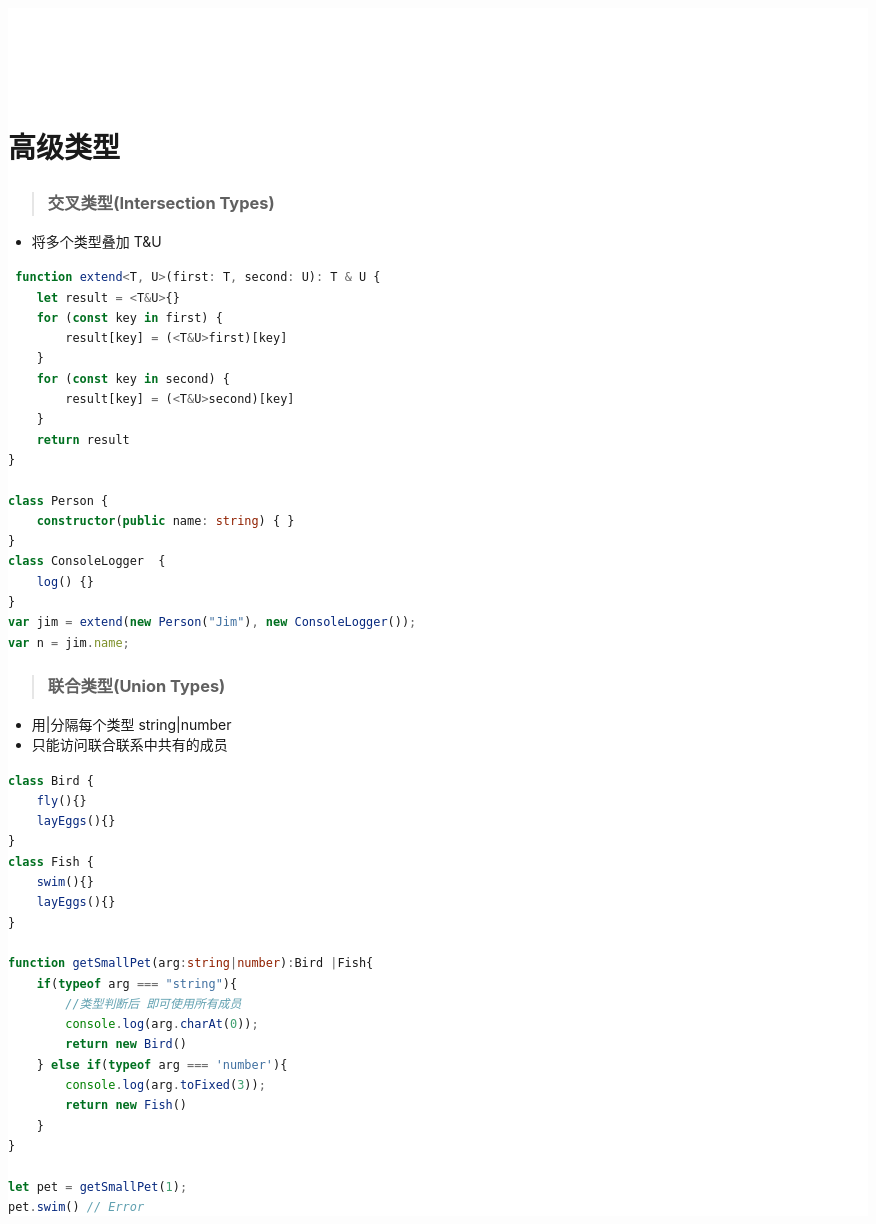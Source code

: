 





<br/>
<br/>
<br/>
<br/>









# 高级类型
> ### 交叉类型(Intersection Types)
* 将多个类型叠加 T&U
```typescript
 function extend<T, U>(first: T, second: U): T & U {
    let result = <T&U>{}
    for (const key in first) {
        result[key] = (<T&U>first)[key]
    }
    for (const key in second) {
        result[key] = (<T&U>second)[key]
    }
    return result
}

class Person {
    constructor(public name: string) { }
}
class ConsoleLogger  {
    log() {}
}
var jim = extend(new Person("Jim"), new ConsoleLogger());
var n = jim.name;
```

> ### 联合类型(Union Types)
* 用|分隔每个类型 string|number
* 只能访问联合联系中共有的成员
```typescript
class Bird {
    fly(){}
    layEggs(){}
}
class Fish {
    swim(){}
    layEggs(){}
}

function getSmallPet(arg:string|number):Bird |Fish{
    if(typeof arg === "string"){
        //类型判断后 即可使用所有成员
        console.log(arg.charAt(0));
        return new Bird()
    } else if(typeof arg === 'number'){
        console.log(arg.toFixed(3));
        return new Fish()
    }
}

let pet = getSmallPet(1);
pet.swim() // Error
```

  [index: number]: string;